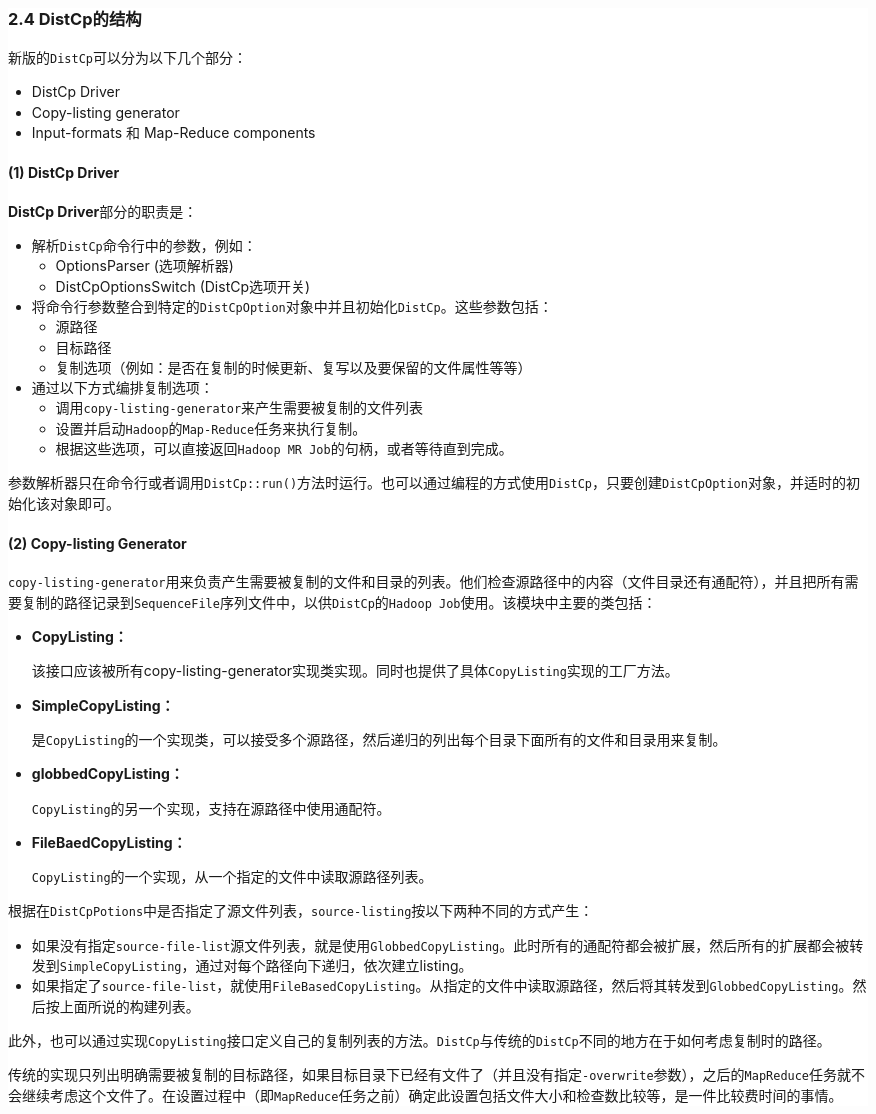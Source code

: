 
### 2.4 DistCp的结构

新版的`DistCp`可以分为以下几个部分：

- DistCp Driver	
- Copy-listing generator
- Input-formats 和 Map-Reduce components

#### (1) DistCp Driver

**DistCp Driver**部分的职责是：

- 解析`DistCp`命令行中的参数，例如：
  - OptionsParser (选项解析器)
  - DistCpOptionsSwitch (DistCp选项开关)
- 将命令行参数整合到特定的`DistCpOption`对象中并且初始化`DistCp`。这些参数包括：
  - 源路径
  - 目标路径
  - 复制选项（例如：是否在复制的时候更新、复写以及要保留的文件属性等等）
- 通过以下方式编排复制选项：
  - 调用`copy-listing-generator`来产生需要被复制的文件列表
  - 设置并启动`Hadoop`的`Map-Reduce`任务来执行复制。
  - 根据这些选项，可以直接返回`Hadoop MR Job`的句柄，或者等待直到完成。

参数解析器只在命令行或者调用`DistCp::run()`方法时运行。也可以通过编程的方式使用`DistCp`，只要创建`DistCpOption`对象，并适时的初始化该对象即可。

#### (2) Copy-listing Generator

`copy-listing-generator`用来负责产生需要被复制的文件和目录的列表。他们检查源路径中的内容（文件目录还有通配符），并且把所有需要复制的路径记录到`SequenceFile`序列文件中，以供`DistCp`的`Hadoop Job`使用。该模块中主要的类包括：

- **CopyListing：**

  该接口应该被所有copy-listing-generator实现类实现。同时也提供了具体`CopyListing`实现的工厂方法。

- **SimpleCopyListing：**

  是`CopyListing`的一个实现类，可以接受多个源路径，然后递归的列出每个目录下面所有的文件和目录用来复制。

- **globbedCopyListing：**

  `CopyListing`的另一个实现，支持在源路径中使用通配符。

- **FileBaedCopyListing：**

  `CopyListing`的一个实现，从一个指定的文件中读取源路径列表。

根据在`DistCpPotions`中是否指定了源文件列表，`source-listing`按以下两种不同的方式产生：

- 如果没有指定`source-file-list`源文件列表，就是使用`GlobbedCopyListing`。此时所有的通配符都会被扩展，然后所有的扩展都会被转发到`SimpleCopyListing`，通过对每个路径向下递归，依次建立listing。
- 如果指定了`source-file-list`，就使用`FileBasedCopyListing`。从指定的文件中读取源路径，然后将其转发到`GlobbedCopyListing`。然后按上面所说的构建列表。

此外，也可以通过实现`CopyListing`接口定义自己的复制列表的方法。`DistCp`与传统的`DistCp`不同的地方在于如何考虑复制时的路径。

传统的实现只列出明确需要被复制的目标路径，如果目标目录下已经有文件了（并且没有指定`-overwrite`参数），之后的`MapReduce`任务就不会继续考虑这个文件了。在设置过程中（即`MapReduce`任务之前）确定此设置包括文件大小和检查数比较等，是一件比较费时间的事情。
